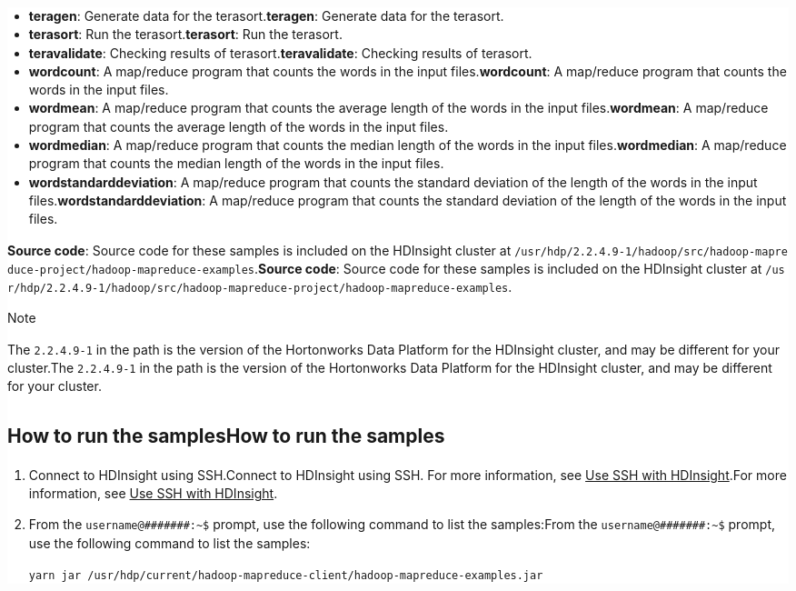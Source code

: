 * <span data-ttu-id="4405d-129">**teragen**: Generate data for the terasort.</span><span class="sxs-lookup"><span data-stu-id="4405d-129">**teragen**: Generate data for the terasort.</span></span>
* <span data-ttu-id="4405d-130">**terasort**: Run the terasort.</span><span class="sxs-lookup"><span data-stu-id="4405d-130">**terasort**: Run the terasort.</span></span>
* <span data-ttu-id="4405d-131">**teravalidate**: Checking results of terasort.</span><span class="sxs-lookup"><span data-stu-id="4405d-131">**teravalidate**: Checking results of terasort.</span></span>
* <span data-ttu-id="4405d-132">**wordcount**: A map/reduce program that counts the words in the input files.</span><span class="sxs-lookup"><span data-stu-id="4405d-132">**wordcount**: A map/reduce program that counts the words in the input files.</span></span>
* <span data-ttu-id="4405d-133">**wordmean**: A map/reduce program that counts the average length of the words in the input files.</span><span class="sxs-lookup"><span data-stu-id="4405d-133">**wordmean**: A map/reduce program that counts the average length of the words in the input files.</span></span>
* <span data-ttu-id="4405d-134">**wordmedian**: A map/reduce program that counts the median length of the words in the input files.</span><span class="sxs-lookup"><span data-stu-id="4405d-134">**wordmedian**: A map/reduce program that counts the median length of the words in the input files.</span></span>
* <span data-ttu-id="4405d-135">**wordstandarddeviation**: A map/reduce program that counts the standard deviation of the length of the words in the input files.</span><span class="sxs-lookup"><span data-stu-id="4405d-135">**wordstandarddeviation**: A map/reduce program that counts the standard deviation of the length of the words in the input files.</span></span>

<span data-ttu-id="4405d-136">**Source code**: Source code for these samples is included on the HDInsight cluster at `/usr/hdp/2.2.4.9-1/hadoop/src/hadoop-mapreduce-project/hadoop-mapreduce-examples`.</span><span class="sxs-lookup"><span data-stu-id="4405d-136">**Source code**: Source code for these samples is included on the HDInsight cluster at `/usr/hdp/2.2.4.9-1/hadoop/src/hadoop-mapreduce-project/hadoop-mapreduce-examples`.</span></span>

> [!NOTE]
> <span data-ttu-id="4405d-137">The `2.2.4.9-1` in the path is the version of the Hortonworks Data Platform for the HDInsight cluster, and may be different for your cluster.</span><span class="sxs-lookup"><span data-stu-id="4405d-137">The `2.2.4.9-1` in the path is the version of the Hortonworks Data Platform for the HDInsight cluster, and may be different for your cluster.</span></span>

## <a name="how-to-run-the-samples"></a><span data-ttu-id="4405d-138">How to run the samples</span><span class="sxs-lookup"><span data-stu-id="4405d-138">How to run the samples</span></span>

1. <span data-ttu-id="4405d-139">Connect to HDInsight using SSH.</span><span class="sxs-lookup"><span data-stu-id="4405d-139">Connect to HDInsight using SSH.</span></span> <span data-ttu-id="4405d-140">For more information, see [Use SSH with HDInsight](hdinsight-hadoop-linux-use-ssh-unix.md).</span><span class="sxs-lookup"><span data-stu-id="4405d-140">For more information, see [Use SSH with HDInsight](hdinsight-hadoop-linux-use-ssh-unix.md).</span></span>

2. <span data-ttu-id="4405d-141">From the `username@#######:~$` prompt, use the following command to list the samples:</span><span class="sxs-lookup"><span data-stu-id="4405d-141">From the `username@#######:~$` prompt, use the following command to list the samples:</span></span>

    ```bash
    yarn jar /usr/hdp/current/hadoop-mapreduce-client/hadoop-mapreduce-examples.jar
    ```


[hdinsight-errors]: hdinsight-debug-jobs.md
[hdinsight-use-mapreduce]: hdinsight-use-mapreduce.md
[hdinsight-sdk-documentation]: https://msdn.microsoft.com/library/azure/dn479185.aspx
[hdinsight-submit-jobs]: hdinsight-submit-hadoop-jobs-programmatically.md
[hdinsight-introduction]: hdinsight-hadoop-introduction.md
[hdinsight-samples]: hdinsight-run-samples.md
[hdinsight-use-hive]: hdinsight-use-hive.md
[hdinsight-use-pig]: hdinsight-use-pig.md
